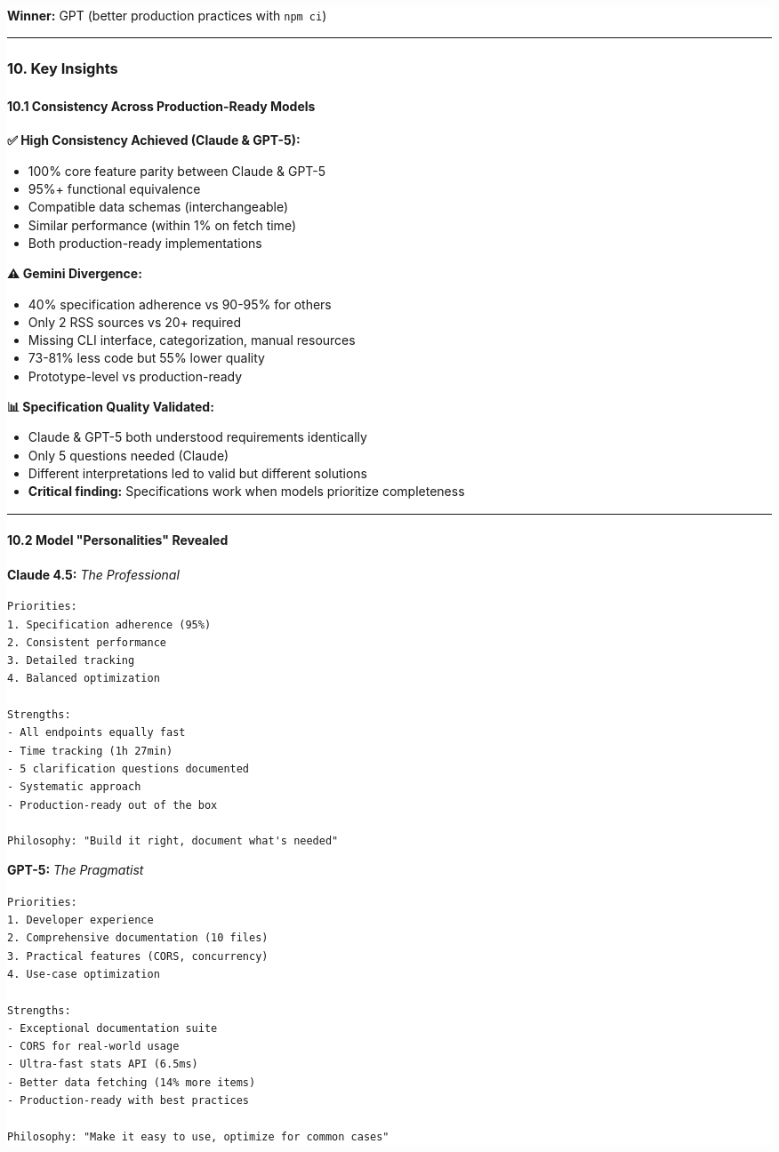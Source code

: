 **Winner:** GPT (better production practices with `npm ci`)

---

### 10. Key Insights

#### 10.1 Consistency Across Production-Ready Models

**✅ High Consistency Achieved (Claude & GPT-5):**
- 100% core feature parity between Claude & GPT-5
- 95%+ functional equivalence
- Compatible data schemas (interchangeable)
- Similar performance (within 1% on fetch time)
- Both production-ready implementations

**⚠️ Gemini Divergence:**
- 40% specification adherence vs 90-95% for others
- Only 2 RSS sources vs 20+ required
- Missing CLI interface, categorization, manual resources
- 73-81% less code but 55% lower quality
- Prototype-level vs production-ready

**📊 Specification Quality Validated:**
- Claude & GPT-5 both understood requirements identically
- Only 5 questions needed (Claude)
- Different interpretations led to valid but different solutions
- **Critical finding:** Specifications work when models prioritize completeness

---

#### 10.2 Model "Personalities" Revealed

**Claude 4.5:** *The Professional*
```
Priorities:
1. Specification adherence (95%)
2. Consistent performance
3. Detailed tracking
4. Balanced optimization

Strengths:
- All endpoints equally fast
- Time tracking (1h 27min)
- 5 clarification questions documented
- Systematic approach
- Production-ready out of the box

Philosophy: "Build it right, document what's needed"
```

**GPT-5:** *The Pragmatist*
```
Priorities:
1. Developer experience
2. Comprehensive documentation (10 files)
3. Practical features (CORS, concurrency)
4. Use-case optimization

Strengths:
- Exceptional documentation suite
- CORS for real-world usage
- Ultra-fast stats API (6.5ms)
- Better data fetching (14% more items)
- Production-ready with best practices

Philosophy: "Make it easy to use, optimize for common cases"
```